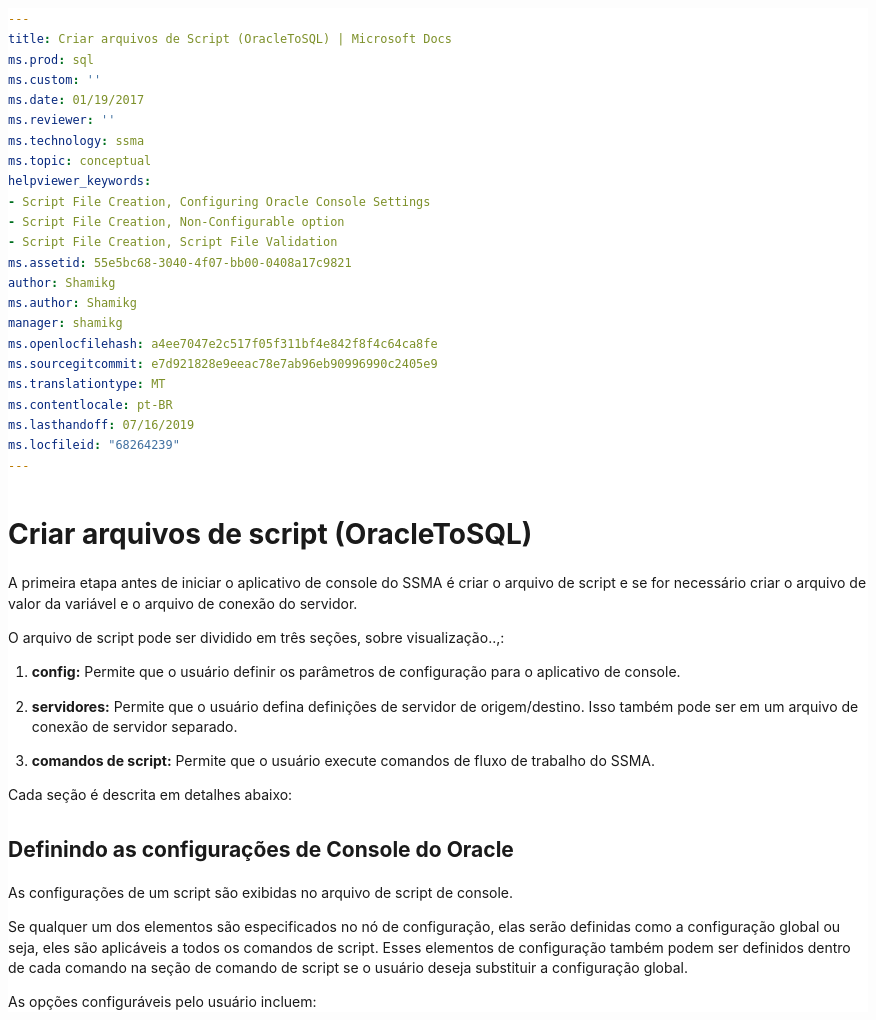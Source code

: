 ```yaml
---
title: Criar arquivos de Script (OracleToSQL) | Microsoft Docs
ms.prod: sql
ms.custom: ''
ms.date: 01/19/2017
ms.reviewer: ''
ms.technology: ssma
ms.topic: conceptual
helpviewer_keywords:
- Script File Creation, Configuring Oracle Console Settings
- Script File Creation, Non-Configurable option
- Script File Creation, Script File Validation
ms.assetid: 55e5bc68-3040-4f07-bb00-0408a17c9821
author: Shamikg
ms.author: Shamikg
manager: shamikg
ms.openlocfilehash: a4ee7047e2c517f05f311bf4e842f8f4c64ca8fe
ms.sourcegitcommit: e7d921828e9eeac78e7ab96eb90996990c2405e9
ms.translationtype: MT
ms.contentlocale: pt-BR
ms.lasthandoff: 07/16/2019
ms.locfileid: "68264239"
---
```

# <a name="creating-script-files-oracletosql"></a>Criar arquivos de script (OracleToSQL)
A primeira etapa antes de iniciar o aplicativo de console do SSMA é criar o arquivo de script e se for necessário criar o arquivo de valor da variável e o arquivo de conexão do servidor.  
  
O arquivo de script pode ser dividido em três seções, sobre visualização..,:  
  
1.  **config:** Permite que o usuário definir os parâmetros de configuração para o aplicativo de console.  
  
2.  **servidores:** Permite que o usuário defina definições de servidor de origem/destino. Isso também pode ser em um arquivo de conexão de servidor separado.  
  
3.  **comandos de script:** Permite que o usuário execute comandos de fluxo de trabalho do SSMA.  
  
Cada seção é descrita em detalhes abaixo:  
  
## <a name="configuring-oracle-console-settings"></a>Definindo as configurações de Console do Oracle  
As configurações de um script são exibidas no arquivo de script de console.  
  
Se qualquer um dos elementos são especificados no nó de configuração, elas serão definidas como a configuração global ou seja, eles são aplicáveis a todos os comandos de script. Esses elementos de configuração também podem ser definidos dentro de cada comando na seção de comando de script se o usuário deseja substituir a configuração global.  
  
As opções configuráveis pelo usuário incluem:  
  